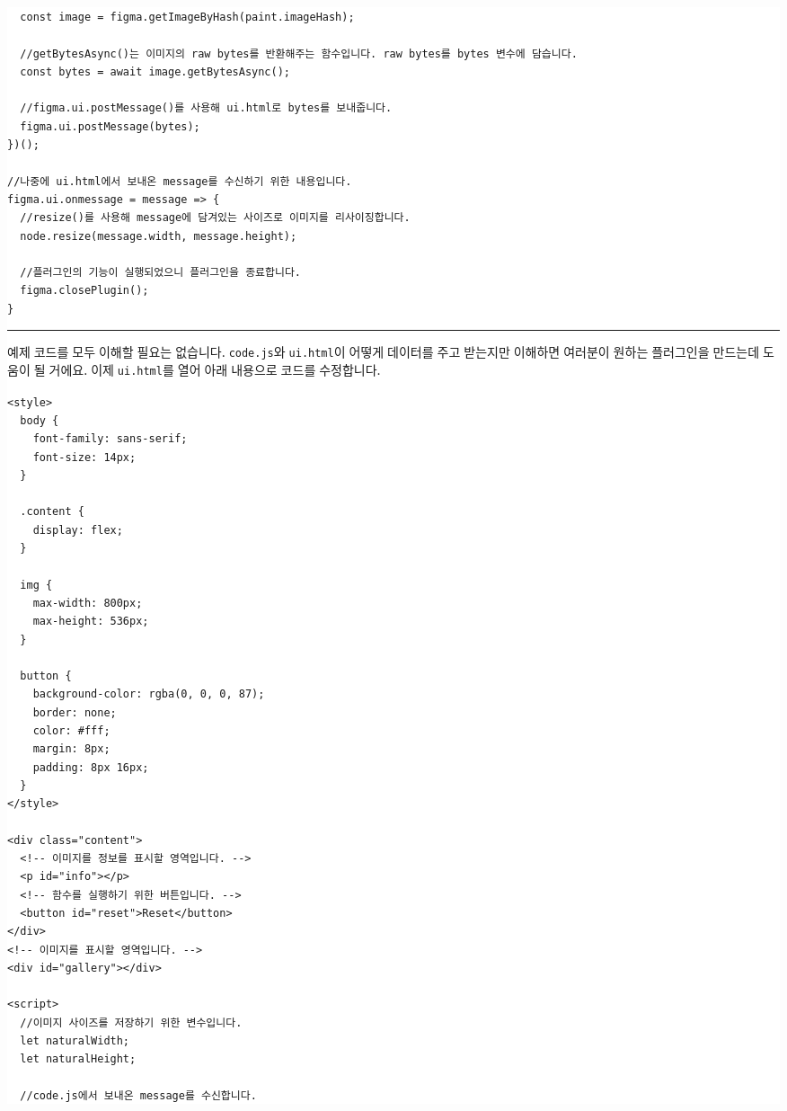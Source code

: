 ~~~
  const image = figma.getImageByHash(paint.imageHash);
  
  //getBytesAsync()는 이미지의 raw bytes를 반환해주는 함수입니다. raw bytes를 bytes 변수에 담습니다.
  const bytes = await image.getBytesAsync();
    
  //figma.ui.postMessage()를 사용해 ui.html로 bytes를 보내줍니다.
  figma.ui.postMessage(bytes);
})();
    
//나중에 ui.html에서 보내온 message를 수신하기 위한 내용입니다.
figma.ui.onmessage = message => {
  //resize()를 사용해 message에 담겨있는 사이즈로 이미지를 리사이징합니다.
  node.resize(message.width, message.height);
    
  //플러그인의 기능이 실행되었으니 플러그인을 종료합니다.
  figma.closePlugin();
}
~~~

---

예제 코드를 모두 이해할 필요는 없습니다. `code.js`와 `ui.html`이 어떻게 데이터를 주고 받는지만 이해하면 여러분이 원하는 플러그인을 만드는데 도움이 될 거에요. 이제 `ui.html`를 열어 아래 내용으로 코드를 수정합니다.

~~~
<style>
  body {
    font-family: sans-serif;
    font-size: 14px;
  }
    
  .content {
    display: flex;
  }
    
  img {
    max-width: 800px;
    max-height: 536px;
  }
    
  button {
    background-color: rgba(0, 0, 0, 87);
    border: none;
    color: #fff;
    margin: 8px;
    padding: 8px 16px;
  }
</style>
    
<div class="content">
  <!-- 이미지를 정보를 표시할 영역입니다. -->
  <p id="info"></p>
  <!-- 함수를 실행하기 위한 버튼입니다. -->
  <button id="reset">Reset</button>
</div>
<!-- 이미지를 표시할 영역입니다. -->
<div id="gallery"></div>
    
<script>
  //이미지 사이즈를 저장하기 위한 변수입니다.
  let naturalWidth;
  let naturalHeight;
  
  //code.js에서 보내온 message를 수신합니다.
~~~